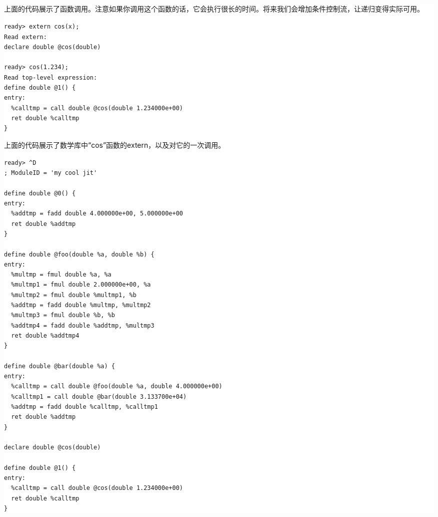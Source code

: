 上面的代码展示了函数调用。注意如果你调用这个函数的话，它会执行很长的时间。将来我们会增加条件控制流，让递归变得实际可用。



```
ready> extern cos(x);
Read extern:
declare double @cos(double)

ready> cos(1.234);
Read top-level expression:
define double @1() {
entry:
  %calltmp = call double @cos(double 1.234000e+00)
  ret double %calltmp
}
```

上面的代码展示了数学库中“cos”函数的extern，以及对它的一次调用。



```
ready> ^D
; ModuleID = 'my cool jit'

define double @0() {
entry:
  %addtmp = fadd double 4.000000e+00, 5.000000e+00
  ret double %addtmp
}

define double @foo(double %a, double %b) {
entry:
  %multmp = fmul double %a, %a
  %multmp1 = fmul double 2.000000e+00, %a
  %multmp2 = fmul double %multmp1, %b
  %addtmp = fadd double %multmp, %multmp2
  %multmp3 = fmul double %b, %b
  %addtmp4 = fadd double %addtmp, %multmp3
  ret double %addtmp4
}

define double @bar(double %a) {
entry:
  %calltmp = call double @foo(double %a, double 4.000000e+00)
  %calltmp1 = call double @bar(double 3.133700e+04)
  %addtmp = fadd double %calltmp, %calltmp1
  ret double %addtmp
}

declare double @cos(double)

define double @1() {
entry:
  %calltmp = call double @cos(double 1.234000e+00)
  ret double %calltmp
}
```
